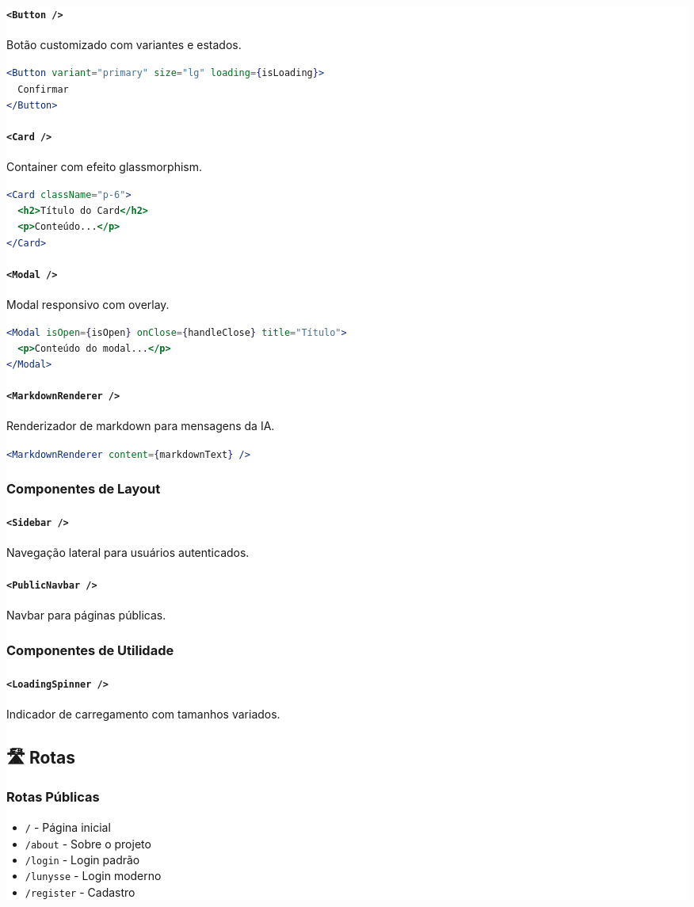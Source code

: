 #### `<Button />`
Botão customizado com variantes e estados.

```jsx
<Button variant="primary" size="lg" loading={isLoading}>
  Confirmar
</Button>
```

#### `<Card />`
Container com efeito glassmorphism.

```jsx
<Card className="p-6">
  <h2>Título do Card</h2>
  <p>Conteúdo...</p>
</Card>
```

#### `<Modal />`
Modal responsivo com overlay.

```jsx
<Modal isOpen={isOpen} onClose={handleClose} title="Título">
  <p>Conteúdo do modal...</p>
</Modal>
```

#### `<MarkdownRenderer />`
Renderizador de markdown para mensagens da IA.

```jsx
<MarkdownRenderer content={markdownText} />
```

### Componentes de Layout

#### `<Sidebar />`
Navegação lateral para usuários autenticados.

#### `<PublicNavbar />`
Navbar para páginas públicas.

### Componentes de Utilidade

#### `<LoadingSpinner />`
Indicador de carregamento com tamanhos variados.

## 🛣 Rotas

### Rotas Públicas
- `/` - Página inicial
- `/about` - Sobre o projeto
- `/login` - Login padrão
- `/lunysse` - Login moderno
- `/register` - Cadastro
